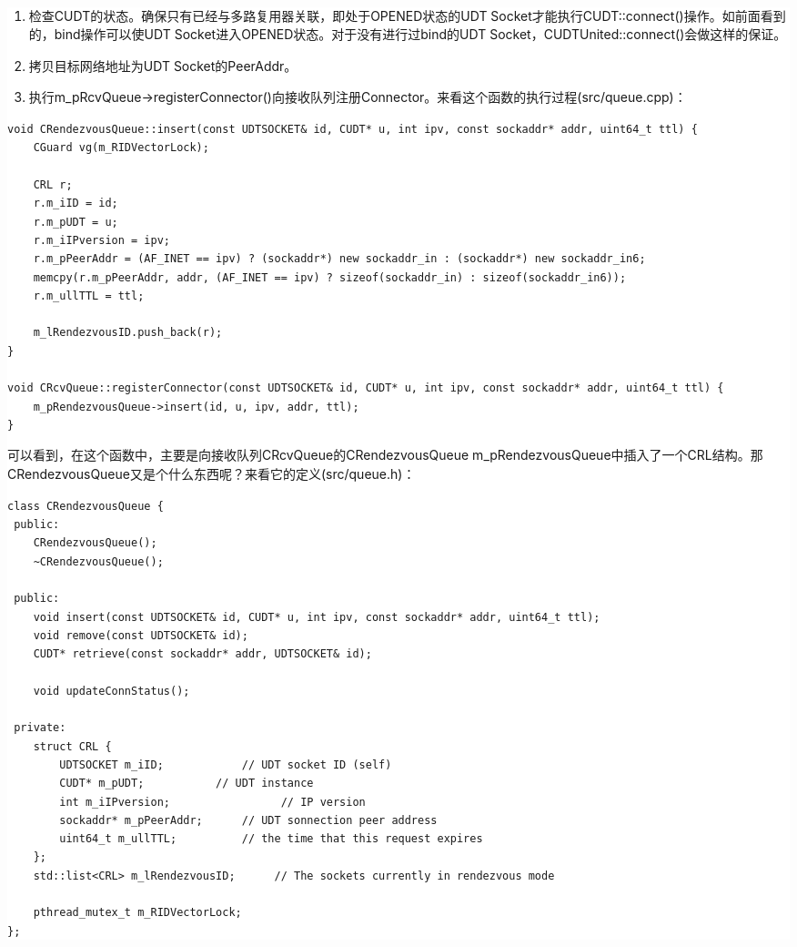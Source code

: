 
1. 检查CUDT的状态。确保只有已经与多路复用器关联，即处于OPENED状态的UDT Socket才能执行CUDT::connect()操作。如前面看到的，bind操作可以使UDT Socket进入OPENED状态。对于没有进行过bind的UDT Socket，CUDTUnited::connect()会做这样的保证。

2. 拷贝目标网络地址为UDT Socket的PeerAddr。

3. 执行m_pRcvQueue->registerConnector()向接收队列注册Connector。来看这个函数的执行过程(src/queue.cpp)：

```
void CRendezvousQueue::insert(const UDTSOCKET& id, CUDT* u, int ipv, const sockaddr* addr, uint64_t ttl) {
    CGuard vg(m_RIDVectorLock);

    CRL r;
    r.m_iID = id;
    r.m_pUDT = u;
    r.m_iIPversion = ipv;
    r.m_pPeerAddr = (AF_INET == ipv) ? (sockaddr*) new sockaddr_in : (sockaddr*) new sockaddr_in6;
    memcpy(r.m_pPeerAddr, addr, (AF_INET == ipv) ? sizeof(sockaddr_in) : sizeof(sockaddr_in6));
    r.m_ullTTL = ttl;

    m_lRendezvousID.push_back(r);
}

void CRcvQueue::registerConnector(const UDTSOCKET& id, CUDT* u, int ipv, const sockaddr* addr, uint64_t ttl) {
    m_pRendezvousQueue->insert(id, u, ipv, addr, ttl);
}
```

可以看到，在这个函数中，主要是向接收队列CRcvQueue的CRendezvousQueue m_pRendezvousQueue中插入了一个CRL结构。那CRendezvousQueue又是个什么东西呢？来看它的定义(src/queue.h)：

```
class CRendezvousQueue {
 public:
    CRendezvousQueue();
    ~CRendezvousQueue();

 public:
    void insert(const UDTSOCKET& id, CUDT* u, int ipv, const sockaddr* addr, uint64_t ttl);
    void remove(const UDTSOCKET& id);
    CUDT* retrieve(const sockaddr* addr, UDTSOCKET& id);

    void updateConnStatus();

 private:
    struct CRL {
        UDTSOCKET m_iID;			// UDT socket ID (self)
        CUDT* m_pUDT;			// UDT instance
        int m_iIPversion;                 // IP version
        sockaddr* m_pPeerAddr;		// UDT sonnection peer address
        uint64_t m_ullTTL;			// the time that this request expires
    };
    std::list<CRL> m_lRendezvousID;      // The sockets currently in rendezvous mode

    pthread_mutex_t m_RIDVectorLock;
};
```
